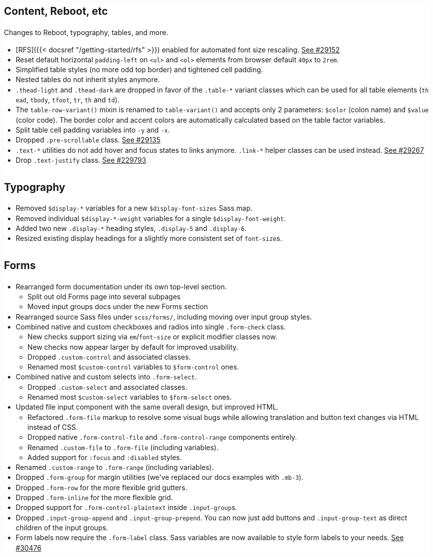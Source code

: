 ## Content, Reboot, etc

Changes to Reboot, typography, tables, and more.

- [RFS]({{< docsref "/getting-started/rfs" >}}) enabled for automated font size rescaling. [See #29152](https://github.com/twbs/bootstrap/pull/29152)
- Reset default horizontal `padding-left` on `<ul>` and `<ol>` elements from browser default `40px` to `2rem`.
- Simplified table styles (no more odd top border) and tightened cell padding.
- Nested tables do not inherit styles anymore.
- `.thead-light` and `.thead-dark` are dropped in favor of the `.table-*` variant classes which can be used for all table elements (`thead`, `tbody`, `tfoot`, `tr`, `th` and `td`).
- The `table-row-variant()` mixin is renamed to `table-variant()` and accepts only 2 parameters: `$color` (colon name) and `$value` (color code). The border color and accent colors are automatically calculated based on the table factor variables.
- Split table cell padding variables into `-y` and `-x`.
- Dropped `.pre-scrollable` class. [See #29135](https://github.com/twbs/bootstrap/pull/29135)
- `.text-*` utilities do not add hover and focus states to links anymore. `.link-*` helper classes can be used instead. [See #29267](https://github.com/twbs/bootstrap/pull/29267)
- Drop `.text-justify` class. [See #229793](https://github.com/twbs/bootstrap/pull/29793)

## Typography

- Removed `$display-*` variables for a new `$display-font-sizes` Sass map.
- Removed individual `$display-*-weight` variables for a single `$display-font-weight`.
- Added two new `.display-*` heading styles, `.display-5` and `.display-6`.
- Resized existing display headings for a slightly more consistent set of `font-size`s.

## Forms

- Rearranged form documentation under its own top-level section.
  - Split out old Forms page into several subpages
  - Moved input groups docs under the new Forms section
- Rearranged source Sass files under `scss/forms/`, including moving over input group styles.
- Combined native and custom checkboxes and radios into single `.form-check` class.
  - New checks support sizing via `em`/`font-size` or explicit modifier classes now.
  - New checks now appear larger by default for improved usability.
  - Dropped `.custom-control` and associated classes.
  - Renamed most `$custom-control` variables to `$form-control` ones.
- Combined native and custom selects into `.form-select`.
  - Dropped `.custom-select` and associated classes.
  - Renamed most `$custom-select` variables to `$form-select` ones.
- Updated file input component with the same overall design, but improved HTML.
  - Refactored `.form-file` markup to resolve some visual bugs while allowing translation and button text changes via HTML instead of CSS.
  - Dropped native `.form-control-file` and `.form-control-range` components entirely.
  - Renamed `.custom-file` to `.form-file` (including variables).
  - Added support for `:focus` and `:disabled` styles.
- Renamed `.custom-range` to `.form-range` (including variables).
- Dropped `.form-group` for margin utilities (we've replaced our docs examples with `.mb-3`).
- Dropped `.form-row` for the more flexible grid gutters.
- Dropped `.form-inline` for the more flexible grid.
- Dropped support for `.form-control-plaintext` inside `.input-group`s.
- Dropped `.input-group-append` and `.input-group-prepend`. You can now just add buttons and `.input-group-text` as direct children of the input groups.
- Form labels now require the `.form-label` class. Sass variables are now available to style form labels to your needs. [See #30476](https://github.com/twbs/bootstrap/pull/30476)
